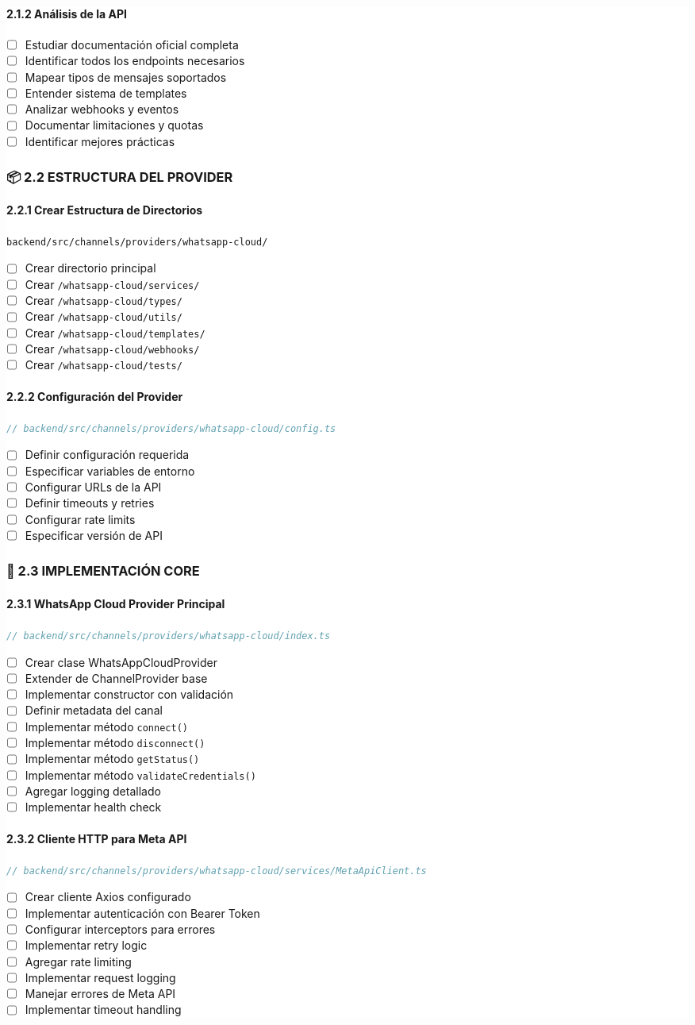 #### 2.1.2 Análisis de la API
- [ ] Estudiar documentación oficial completa
- [ ] Identificar todos los endpoints necesarios
- [ ] Mapear tipos de mensajes soportados
- [ ] Entender sistema de templates
- [ ] Analizar webhooks y eventos
- [ ] Documentar limitaciones y quotas
- [ ] Identificar mejores prácticas

### 📦 2.2 ESTRUCTURA DEL PROVIDER

#### 2.2.1 Crear Estructura de Directorios
```bash
backend/src/channels/providers/whatsapp-cloud/
```
- [ ] Crear directorio principal
- [ ] Crear `/whatsapp-cloud/services/`
- [ ] Crear `/whatsapp-cloud/types/`
- [ ] Crear `/whatsapp-cloud/utils/`
- [ ] Crear `/whatsapp-cloud/templates/`
- [ ] Crear `/whatsapp-cloud/webhooks/`
- [ ] Crear `/whatsapp-cloud/tests/`

#### 2.2.2 Configuración del Provider
```typescript
// backend/src/channels/providers/whatsapp-cloud/config.ts
```
- [ ] Definir configuración requerida
- [ ] Especificar variables de entorno
- [ ] Configurar URLs de la API
- [ ] Definir timeouts y retries
- [ ] Configurar rate limits
- [ ] Especificar versión de API

### 🔧 2.3 IMPLEMENTACIÓN CORE

#### 2.3.1 WhatsApp Cloud Provider Principal
```typescript
// backend/src/channels/providers/whatsapp-cloud/index.ts
```
- [ ] Crear clase WhatsAppCloudProvider
- [ ] Extender de ChannelProvider base
- [ ] Implementar constructor con validación
- [ ] Definir metadata del canal
- [ ] Implementar método `connect()`
- [ ] Implementar método `disconnect()`
- [ ] Implementar método `getStatus()`
- [ ] Implementar método `validateCredentials()`
- [ ] Agregar logging detallado
- [ ] Implementar health check

#### 2.3.2 Cliente HTTP para Meta API
```typescript
// backend/src/channels/providers/whatsapp-cloud/services/MetaApiClient.ts
```
- [ ] Crear cliente Axios configurado
- [ ] Implementar autenticación con Bearer Token
- [ ] Configurar interceptors para errores
- [ ] Implementar retry logic
- [ ] Agregar rate limiting
- [ ] Implementar request logging
- [ ] Manejar errores de Meta API
- [ ] Implementar timeout handling

